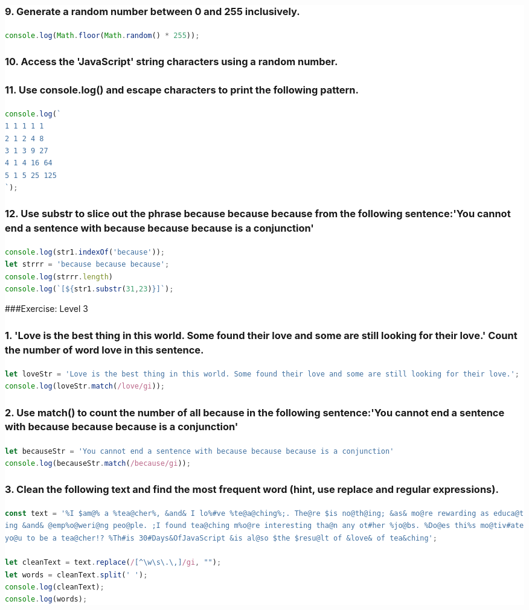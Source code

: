 ### 9. Generate a random number between 0 and 255 inclusively.
```js
console.log(Math.floor(Math.random() * 255));
```

### 10. Access the 'JavaScript' string characters using a random number.

 ### 11. Use console.log() and escape characters to print the following pattern.
```js
console.log(`
1 1 1 1 1
2 1 2 4 8
3 1 3 9 27
4 1 4 16 64
5 1 5 25 125
`);
```
 ### 12.  Use __substr__ to slice out the phrase __because because because__ from the following sentence:__'You cannot end a sentence with because because because is a conjunction'__
```js
console.log(str1.indexOf('because'));
let strrr = 'because because because';
console.log(strrr.length)
console.log(`[${str1.substr(31,23)}]`);
```
###Exercise: Level 3

###  1. 'Love is the best thing in this world. Some found their love and some are still looking for their love.' Count the number of word __love__ in this sentence.
```js
let loveStr = 'Love is the best thing in this world. Some found their love and some are still looking for their love.';
console.log(loveStr.match(/love/gi));
```

###  2. Use __match()__ to count the number of all __because__ in the following sentence:__'You cannot end a sentence with because because because is a conjunction'__
```js
let becauseStr = 'You cannot end a sentence with because because because is a conjunction'
console.log(becauseStr.match(/because/gi));
```

###  3. Clean the following text and find the most frequent word (hint, use replace and regular expressions).
```js
const text = '%I $am@% a %tea@cher%, &and& I lo%#ve %te@a@ching%;. The@re $is no@th@ing; &as& mo@re rewarding as educa@ting &and& @emp%o@weri@ng peo@ple. ;I found tea@ching m%o@re interesting tha@n any ot#her %jo@bs. %Do@es thi%s mo@tiv#ate yo@u to be a tea@cher!? %Th#is 30#Days&OfJavaScript &is al@so $the $resu@lt of &love& of tea&ching';

let cleanText = text.replace(/[^\w\s\.\,]/gi, "");
let words = cleanText.split(' ');
console.log(cleanText);
console.log(words);
```
